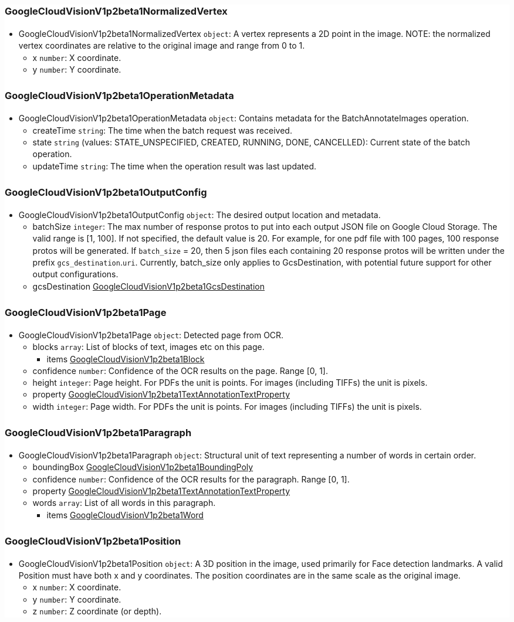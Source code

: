 ### GoogleCloudVisionV1p2beta1NormalizedVertex
* GoogleCloudVisionV1p2beta1NormalizedVertex `object`: A vertex represents a 2D point in the image. NOTE: the normalized vertex coordinates are relative to the original image and range from 0 to 1.
  * x `number`: X coordinate.
  * y `number`: Y coordinate.

### GoogleCloudVisionV1p2beta1OperationMetadata
* GoogleCloudVisionV1p2beta1OperationMetadata `object`: Contains metadata for the BatchAnnotateImages operation.
  * createTime `string`: The time when the batch request was received.
  * state `string` (values: STATE_UNSPECIFIED, CREATED, RUNNING, DONE, CANCELLED): Current state of the batch operation.
  * updateTime `string`: The time when the operation result was last updated.

### GoogleCloudVisionV1p2beta1OutputConfig
* GoogleCloudVisionV1p2beta1OutputConfig `object`: The desired output location and metadata.
  * batchSize `integer`: The max number of response protos to put into each output JSON file on Google Cloud Storage. The valid range is [1, 100]. If not specified, the default value is 20. For example, for one pdf file with 100 pages, 100 response protos will be generated. If `batch_size` = 20, then 5 json files each containing 20 response protos will be written under the prefix `gcs_destination`.`uri`. Currently, batch_size only applies to GcsDestination, with potential future support for other output configurations.
  * gcsDestination [GoogleCloudVisionV1p2beta1GcsDestination](#googlecloudvisionv1p2beta1gcsdestination)

### GoogleCloudVisionV1p2beta1Page
* GoogleCloudVisionV1p2beta1Page `object`: Detected page from OCR.
  * blocks `array`: List of blocks of text, images etc on this page.
    * items [GoogleCloudVisionV1p2beta1Block](#googlecloudvisionv1p2beta1block)
  * confidence `number`: Confidence of the OCR results on the page. Range [0, 1].
  * height `integer`: Page height. For PDFs the unit is points. For images (including TIFFs) the unit is pixels.
  * property [GoogleCloudVisionV1p2beta1TextAnnotationTextProperty](#googlecloudvisionv1p2beta1textannotationtextproperty)
  * width `integer`: Page width. For PDFs the unit is points. For images (including TIFFs) the unit is pixels.

### GoogleCloudVisionV1p2beta1Paragraph
* GoogleCloudVisionV1p2beta1Paragraph `object`: Structural unit of text representing a number of words in certain order.
  * boundingBox [GoogleCloudVisionV1p2beta1BoundingPoly](#googlecloudvisionv1p2beta1boundingpoly)
  * confidence `number`: Confidence of the OCR results for the paragraph. Range [0, 1].
  * property [GoogleCloudVisionV1p2beta1TextAnnotationTextProperty](#googlecloudvisionv1p2beta1textannotationtextproperty)
  * words `array`: List of all words in this paragraph.
    * items [GoogleCloudVisionV1p2beta1Word](#googlecloudvisionv1p2beta1word)

### GoogleCloudVisionV1p2beta1Position
* GoogleCloudVisionV1p2beta1Position `object`: A 3D position in the image, used primarily for Face detection landmarks. A valid Position must have both x and y coordinates. The position coordinates are in the same scale as the original image.
  * x `number`: X coordinate.
  * y `number`: Y coordinate.
  * z `number`: Z coordinate (or depth).

